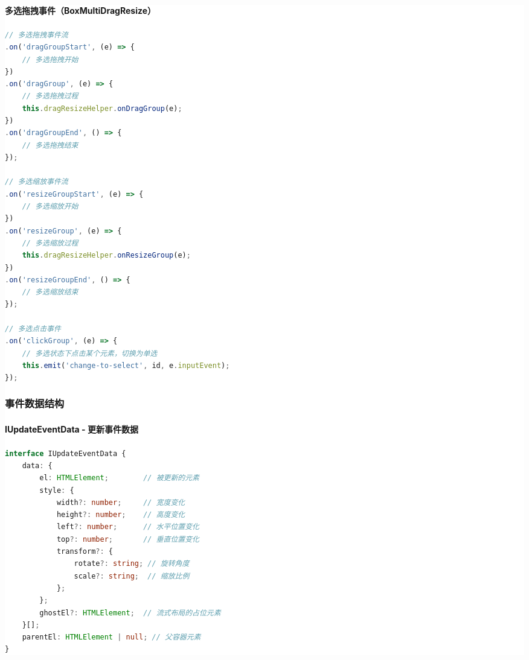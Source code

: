 #### 多选拖拽事件（BoxMultiDragResize）

```typescript
// 多选拖拽事件流
.on('dragGroupStart', (e) => {
    // 多选拖拽开始
})
.on('dragGroup', (e) => {
    // 多选拖拽过程
    this.dragResizeHelper.onDragGroup(e);
})
.on('dragGroupEnd', () => {
    // 多选拖拽结束
});

// 多选缩放事件流
.on('resizeGroupStart', (e) => {
    // 多选缩放开始
})
.on('resizeGroup', (e) => {
    // 多选缩放过程
    this.dragResizeHelper.onResizeGroup(e);
})
.on('resizeGroupEnd', () => {
    // 多选缩放结束
});

// 多选点击事件
.on('clickGroup', (e) => {
    // 多选状态下点击某个元素，切换为单选
    this.emit('change-to-select', id, e.inputEvent);
});
```

### 事件数据结构

#### IUpdateEventData - 更新事件数据

```typescript
interface IUpdateEventData {
    data: {
        el: HTMLElement;        // 被更新的元素
        style: {
            width?: number;     // 宽度变化
            height?: number;    // 高度变化
            left?: number;      // 水平位置变化
            top?: number;       // 垂直位置变化
            transform?: {
                rotate?: string; // 旋转角度
                scale?: string;  // 缩放比例
            };
        };
        ghostEl?: HTMLElement;  // 流式布局的占位元素
    }[];
    parentEl: HTMLElement | null; // 父容器元素
}
```
